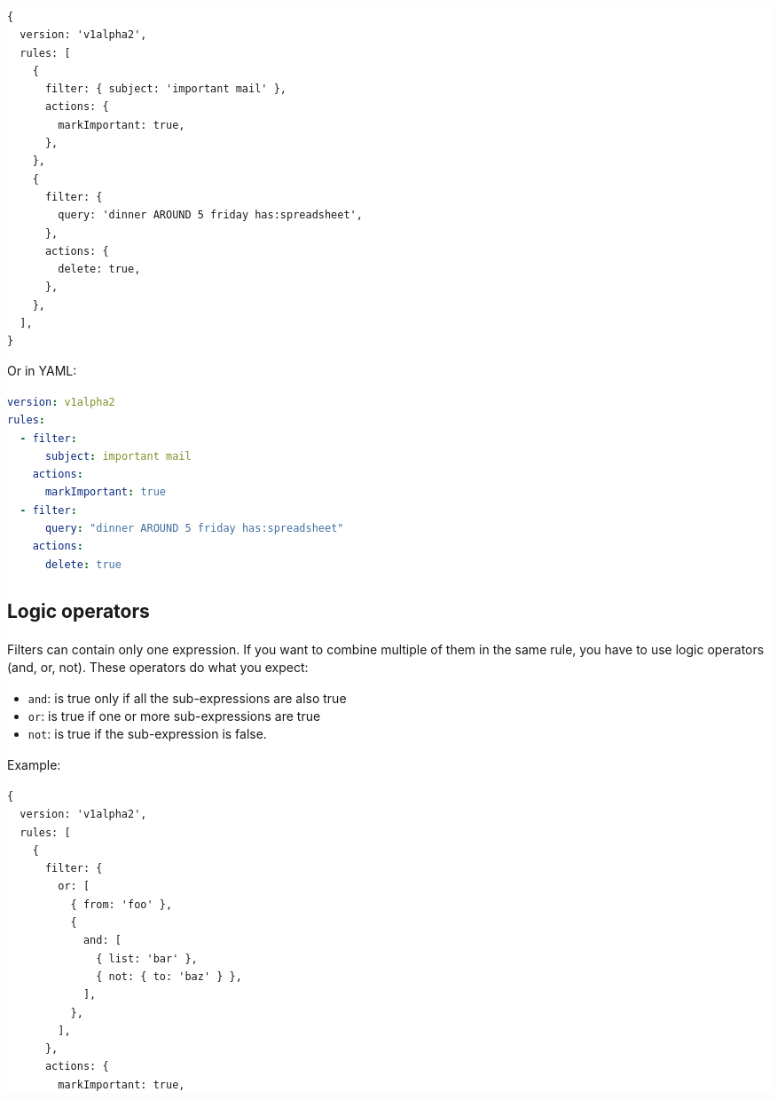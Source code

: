 ```jsonnet
{
  version: 'v1alpha2',
  rules: [
    {
      filter: { subject: 'important mail' },
      actions: {
        markImportant: true,
      },
    },
    {
      filter: {
        query: 'dinner AROUND 5 friday has:spreadsheet',
      },
      actions: {
        delete: true,
      },
    },
  ],
}
```

Or in YAML:

```yaml
version: v1alpha2
rules:
  - filter:
      subject: important mail
    actions:
      markImportant: true
  - filter:
      query: "dinner AROUND 5 friday has:spreadsheet"
    actions:
      delete: true
```

## Logic operators

Filters can contain only one expression. If you want to combine multiple of them
in the same rule, you have to use logic operators (and, or, not). These
operators do what you expect:

* `and`: is true only if all the sub-expressions are also true
* `or`: is true if one or more sub-expressions are true
* `not`: is true if the sub-expression is false.

Example:

```jsonnet
{
  version: 'v1alpha2',
  rules: [
    {
      filter: {
        or: [
          { from: 'foo' },
          {
            and: [
              { list: 'bar' },
              { not: { to: 'baz' } },
            ],
          },
        ],
      },
      actions: {
        markImportant: true,
```